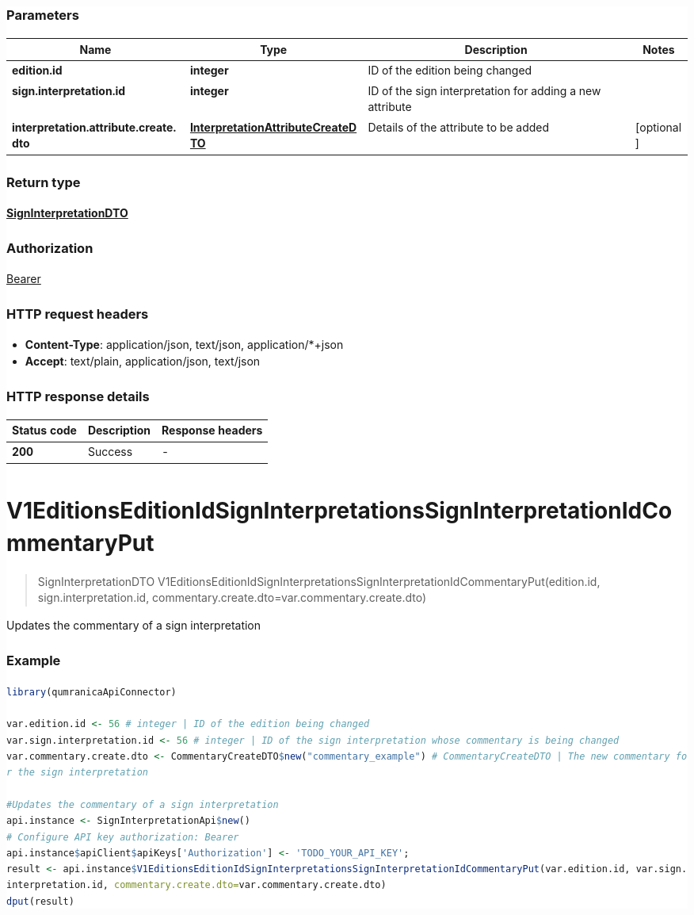 ### Parameters

Name | Type | Description  | Notes
------------- | ------------- | ------------- | -------------
 **edition.id** | **integer**| ID of the edition being changed | 
 **sign.interpretation.id** | **integer**| ID of the sign interpretation for adding a new attribute | 
 **interpretation.attribute.create.dto** | [**InterpretationAttributeCreateDTO**](InterpretationAttributeCreateDTO.md)| Details of the attribute to be added | [optional] 

### Return type

[**SignInterpretationDTO**](SignInterpretationDTO.md)

### Authorization

[Bearer](../README.md#Bearer)

### HTTP request headers

 - **Content-Type**: application/json, text/json, application/*+json
 - **Accept**: text/plain, application/json, text/json

### HTTP response details
| Status code | Description | Response headers |
|-------------|-------------|------------------|
| **200** | Success |  -  |

# **V1EditionsEditionIdSignInterpretationsSignInterpretationIdCommentaryPut**
> SignInterpretationDTO V1EditionsEditionIdSignInterpretationsSignInterpretationIdCommentaryPut(edition.id, sign.interpretation.id, commentary.create.dto=var.commentary.create.dto)

Updates the commentary of a sign interpretation

### Example
```R
library(qumranicaApiConnector)

var.edition.id <- 56 # integer | ID of the edition being changed
var.sign.interpretation.id <- 56 # integer | ID of the sign interpretation whose commentary is being changed
var.commentary.create.dto <- CommentaryCreateDTO$new("commentary_example") # CommentaryCreateDTO | The new commentary for the sign interpretation

#Updates the commentary of a sign interpretation
api.instance <- SignInterpretationApi$new()
# Configure API key authorization: Bearer
api.instance$apiClient$apiKeys['Authorization'] <- 'TODO_YOUR_API_KEY';
result <- api.instance$V1EditionsEditionIdSignInterpretationsSignInterpretationIdCommentaryPut(var.edition.id, var.sign.interpretation.id, commentary.create.dto=var.commentary.create.dto)
dput(result)
```
